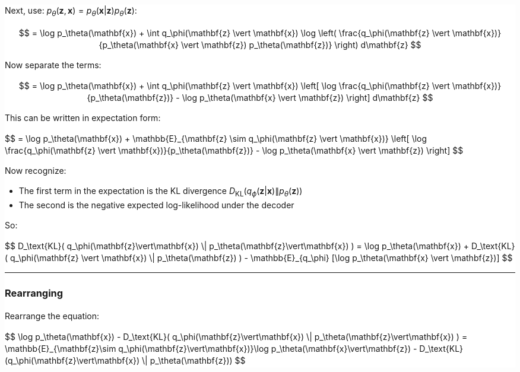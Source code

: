 Next, use: $p_\theta(\mathbf{z}, \mathbf{x}) = p_\theta(\mathbf{x} \vert \mathbf{z}) p_\theta(\mathbf{z})$:

$$
= \log p_\theta(\mathbf{x}) + \int q_\phi(\mathbf{z} \vert \mathbf{x}) \log \left( \frac{q_\phi(\mathbf{z} \vert \mathbf{x})}{p_\theta(\mathbf{x} \vert \mathbf{z}) p_\theta(\mathbf{z})} \right) d\mathbf{z}
$$

Now separate the terms:

$$
= \log p_\theta(\mathbf{x}) + \int q_\phi(\mathbf{z} \vert \mathbf{x}) \left[ \log \frac{q_\phi(\mathbf{z} \vert \mathbf{x})}{p_\theta(\mathbf{z})} - \log p_\theta(\mathbf{x} \vert \mathbf{z}) \right] d\mathbf{z}
$$

This can be written in expectation form:

<div>
$$
= \log p_\theta(\mathbf{x}) + \mathbb{E}_{\mathbf{z} \sim q_\phi(\mathbf{z} \vert \mathbf{x})} \left[ \log \frac{q_\phi(\mathbf{z} \vert \mathbf{x})}{p_\theta(\mathbf{z})} - \log p_\theta(\mathbf{x} \vert \mathbf{z}) \right]
$$
</div>

Now recognize:

* The first term in the expectation is the KL divergence $D_\text{KL}(q_\phi(\mathbf{z} \vert \mathbf{x}) \| p_\theta(\mathbf{z}))$
* The second is the negative expected log-likelihood under the decoder

So:

<div>
$$
D_\text{KL}( q_\phi(\mathbf{z}\vert\mathbf{x}) \| p_\theta(\mathbf{z}\vert\mathbf{x}) ) = \log p_\theta(\mathbf{x}) + D_\text{KL}( q_\phi(\mathbf{z} \vert \mathbf{x}) \| p_\theta(\mathbf{z}) ) - \mathbb{E}_{q_\phi} [\log p_\theta(\mathbf{x} \vert \mathbf{z})]
$$
</div>

---

### Rearranging

Rearrange the equation:

<div>
$$
\log p_\theta(\mathbf{x}) - D_\text{KL}( q_\phi(\mathbf{z}\vert\mathbf{x}) \| p_\theta(\mathbf{z}\vert\mathbf{x}) ) = \mathbb{E}_{\mathbf{z}\sim q_\phi(\mathbf{z}\vert\mathbf{x})}\log p_\theta(\mathbf{x}\vert\mathbf{z}) - D_\text{KL}(q_\phi(\mathbf{z}\vert\mathbf{x}) \| p_\theta(\mathbf{z}))
$$
</div>
